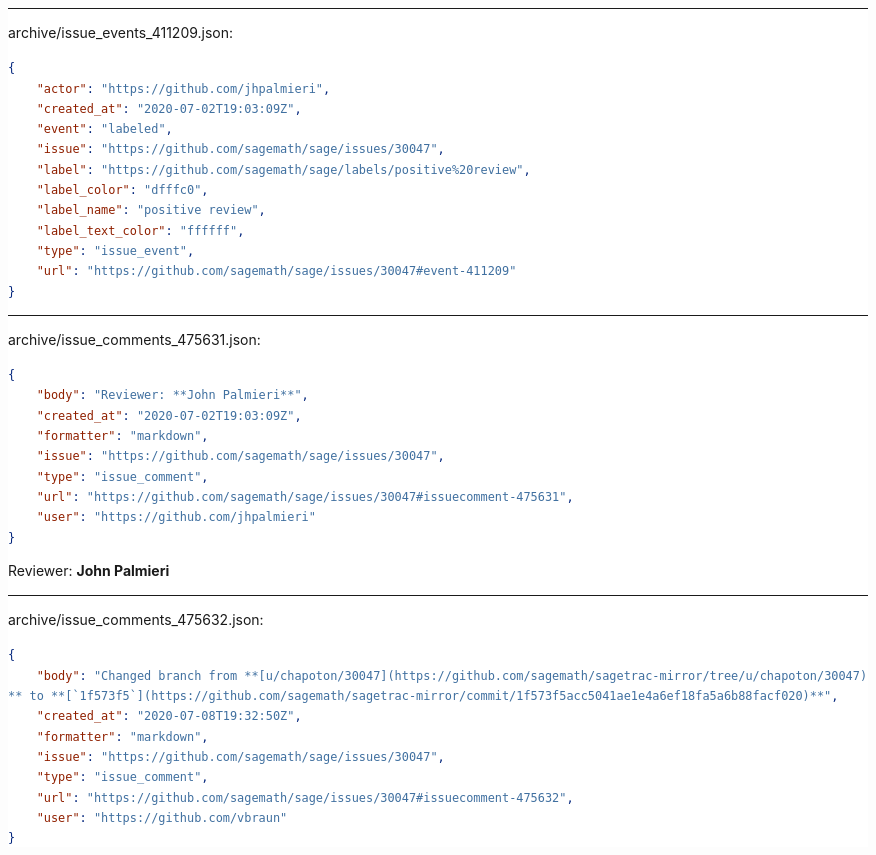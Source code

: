 


---

archive/issue_events_411209.json:
```json
{
    "actor": "https://github.com/jhpalmieri",
    "created_at": "2020-07-02T19:03:09Z",
    "event": "labeled",
    "issue": "https://github.com/sagemath/sage/issues/30047",
    "label": "https://github.com/sagemath/sage/labels/positive%20review",
    "label_color": "dfffc0",
    "label_name": "positive review",
    "label_text_color": "ffffff",
    "type": "issue_event",
    "url": "https://github.com/sagemath/sage/issues/30047#event-411209"
}
```



---

archive/issue_comments_475631.json:
```json
{
    "body": "Reviewer: **John Palmieri**",
    "created_at": "2020-07-02T19:03:09Z",
    "formatter": "markdown",
    "issue": "https://github.com/sagemath/sage/issues/30047",
    "type": "issue_comment",
    "url": "https://github.com/sagemath/sage/issues/30047#issuecomment-475631",
    "user": "https://github.com/jhpalmieri"
}
```

Reviewer: **John Palmieri**



---

archive/issue_comments_475632.json:
```json
{
    "body": "Changed branch from **[u/chapoton/30047](https://github.com/sagemath/sagetrac-mirror/tree/u/chapoton/30047)** to **[`1f573f5`](https://github.com/sagemath/sagetrac-mirror/commit/1f573f5acc5041ae1e4a6ef18fa5a6b88facf020)**",
    "created_at": "2020-07-08T19:32:50Z",
    "formatter": "markdown",
    "issue": "https://github.com/sagemath/sage/issues/30047",
    "type": "issue_comment",
    "url": "https://github.com/sagemath/sage/issues/30047#issuecomment-475632",
    "user": "https://github.com/vbraun"
}
```
